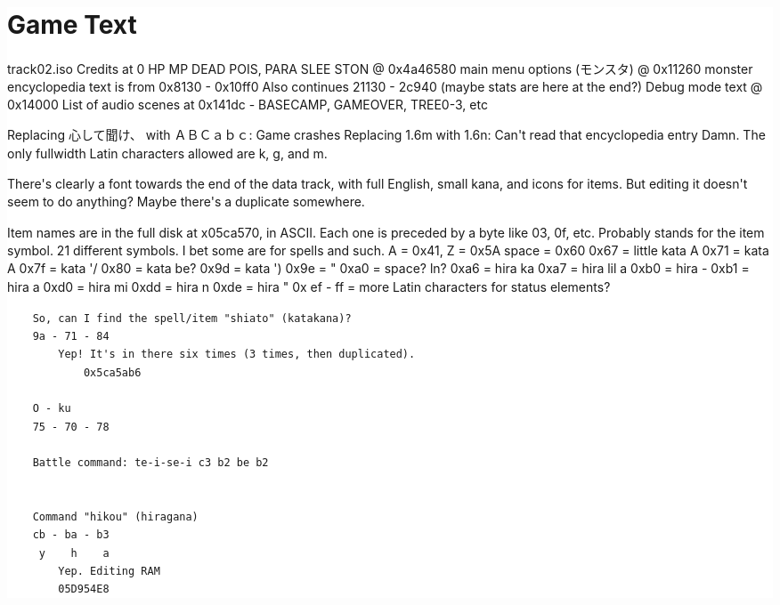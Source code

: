 # Game Text
track02.iso
Credits at 0
HP MP DEAD POIS, PARA SLEE STON @ 0x4a46580
main menu options (モンスタ) @ 0x11260
	monster encyclopedia text is from 0x8130 - 0x10ff0
	Also continues 21130 - 2c940 (maybe stats are here at the end?)
Debug mode text @ 0x14000
	List of audio scenes at 0x141dc - BASECAMP, GAMEOVER, TREE0-3, etc

Replacing 心して聞け、 with ＡＢＣａｂｃ: Game crashes
Replacing 1.6m with 1.6n: Can't read that encyclopedia entry
	Damn. The only fullwidth Latin characters allowed are k, g, and m.

There's clearly a font towards the end of the data track, with full English, small kana, and icons for items.
	But editing it doesn't seem to do anything? Maybe there's a duplicate somewhere.

Item names are in the full disk at x05ca570, in ASCII.
	Each one is preceded by a byte like 03, 0f, etc. Probably stands for the item symbol.
		21 different symbols. I bet some are for spells and such.
		A = 0x41, Z = 0x5A
		space = 0x60
		0x67 = little kata A
		0x71 = kata A
		0x7f = kata '/
		0x80 = kata be?
		0x9d = kata ')
		0x9e = "
		0xa0 = space? ln?
		0xa6 = hira ka
		0xa7 = hira lil a
		0xb0 = hira -
		0xb1 = hira a
		0xd0 = hira mi
		0xdd = hira n
		0xde = hira "
		0x ef - ff = more Latin characters for status elements?

		So, can I find the spell/item "shiato" (katakana)?
		9a - 71 - 84
			Yep! It's in there six times (3 times, then duplicated).
				0x5ca5ab6

		O - ku
		75 - 70 - 78

		Battle command: te-i-se-i c3 b2 be b2


		Command "hikou" (hiragana)
		cb - ba - b3
		 y    h    a
			Yep. Editing RAM 
			05D954E8
